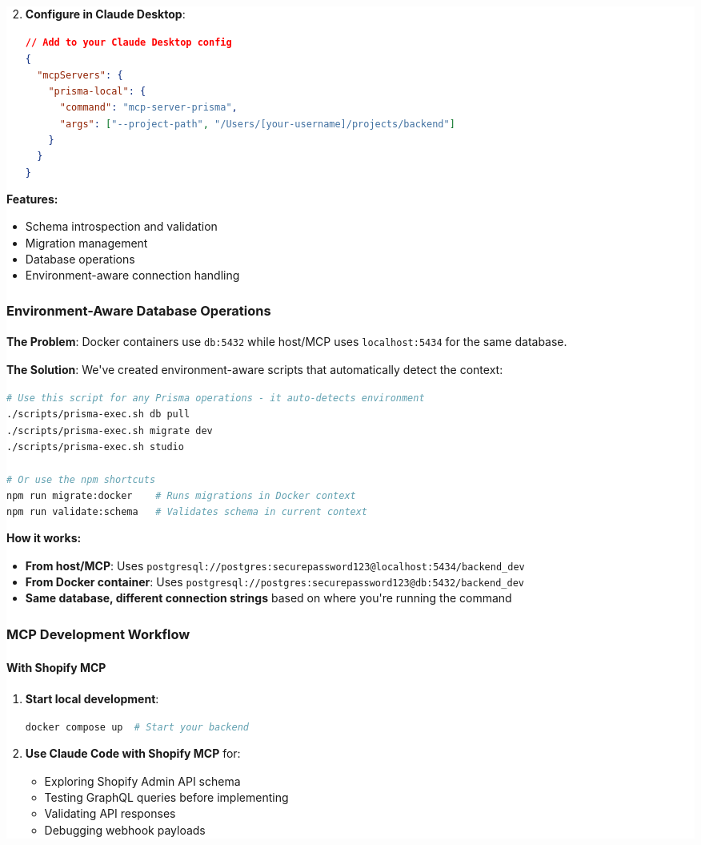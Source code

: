 2. **Configure in Claude Desktop**:
   ```json
   // Add to your Claude Desktop config
   {
     "mcpServers": {
       "prisma-local": {
         "command": "mcp-server-prisma",
         "args": ["--project-path", "/Users/[your-username]/projects/backend"]
       }
     }
   }
   ```

**Features:**
- Schema introspection and validation
- Migration management
- Database operations
- Environment-aware connection handling

### Environment-Aware Database Operations

**The Problem**: Docker containers use `db:5432` while host/MCP uses `localhost:5434` for the same database.

**The Solution**: We've created environment-aware scripts that automatically detect the context:

```bash
# Use this script for any Prisma operations - it auto-detects environment
./scripts/prisma-exec.sh db pull
./scripts/prisma-exec.sh migrate dev
./scripts/prisma-exec.sh studio

# Or use the npm shortcuts
npm run migrate:docker    # Runs migrations in Docker context
npm run validate:schema   # Validates schema in current context
```

**How it works:**
- **From host/MCP**: Uses `postgresql://postgres:securepassword123@localhost:5434/backend_dev`
- **From Docker container**: Uses `postgresql://postgres:securepassword123@db:5432/backend_dev`
- **Same database, different connection strings** based on where you're running the command

### MCP Development Workflow

#### With Shopify MCP

1. **Start local development**:
   ```bash
   docker compose up  # Start your backend
   ```

2. **Use Claude Code with Shopify MCP** for:
   - Exploring Shopify Admin API schema
   - Testing GraphQL queries before implementing
   - Validating API responses
   - Debugging webhook payloads
